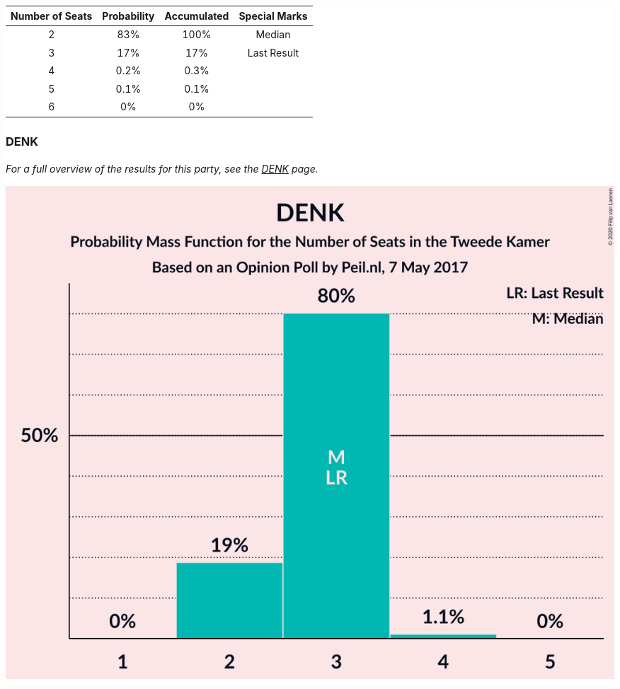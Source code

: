 | Number of Seats | Probability | Accumulated | Special Marks |
|:---------------:|:-----------:|:-----------:|:-------------:|
| 2 | 83% | 100% | Median |
| 3 | 17% | 17% | Last Result |
| 4 | 0.2% | 0.3% |  |
| 5 | 0.1% | 0.1% |  |
| 6 | 0% | 0% |  |

### DENK

*For a full overview of the results for this party, see the [DENK](party-denk.html) page.*

![Graph with seats probability mass function not yet produced](2017-05-07-Peilnl-seats-pmf-denk.png "Seats Probability Mass Function")
